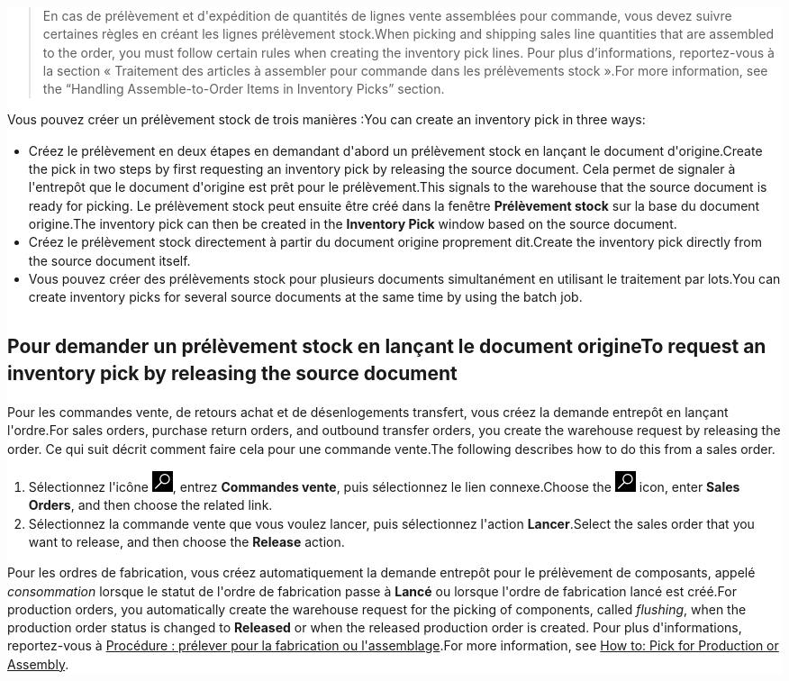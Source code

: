 >  <span data-ttu-id="75071-109">En cas de prélèvement et d'expédition de quantités de lignes vente assemblées pour commande, vous devez suivre certaines règles en créant les lignes prélèvement stock.</span><span class="sxs-lookup"><span data-stu-id="75071-109">When picking and shipping sales line quantities that are assembled to the order, you must follow certain rules when creating the inventory pick lines.</span></span> <span data-ttu-id="75071-110">Pour plus d’informations, reportez-vous à la section « Traitement des articles à assembler pour commande dans les prélèvements stock ».</span><span class="sxs-lookup"><span data-stu-id="75071-110">For more information, see the “Handling Assemble-to-Order Items in Inventory Picks” section.</span></span>  

<span data-ttu-id="75071-111">Vous pouvez créer un prélèvement stock de trois manières :</span><span class="sxs-lookup"><span data-stu-id="75071-111">You can create an inventory pick in three ways:</span></span>  

- <span data-ttu-id="75071-112">Créez le prélèvement en deux étapes en demandant d'abord un prélèvement stock en lançant le document d'origine.</span><span class="sxs-lookup"><span data-stu-id="75071-112">Create the pick in two steps by first requesting an inventory pick by releasing the source document.</span></span> <span data-ttu-id="75071-113">Cela permet de signaler à l'entrepôt que le document d'origine est prêt pour le prélèvement.</span><span class="sxs-lookup"><span data-stu-id="75071-113">This signals to the warehouse that the source document is ready for picking.</span></span> <span data-ttu-id="75071-114">Le prélèvement stock peut ensuite être créé dans la fenêtre **Prélèvement stock** sur la base du document origine.</span><span class="sxs-lookup"><span data-stu-id="75071-114">The inventory pick can then be created in the **Inventory Pick** window based on the source document.</span></span>  
- <span data-ttu-id="75071-115">Créez le prélèvement stock directement à partir du document origine proprement dit.</span><span class="sxs-lookup"><span data-stu-id="75071-115">Create the inventory pick directly from the source document itself.</span></span>  
- <span data-ttu-id="75071-116">Vous pouvez créer des prélèvements stock pour plusieurs documents simultanément en utilisant le traitement par lots.</span><span class="sxs-lookup"><span data-stu-id="75071-116">You can create inventory picks for several source documents at the same time by using the batch job.</span></span>  

## <a name="to-request-an-inventory-pick-by-releasing-the-source-document"></a><span data-ttu-id="75071-117">Pour demander un prélèvement stock en lançant le document origine</span><span class="sxs-lookup"><span data-stu-id="75071-117">To request an inventory pick by releasing the source document</span></span>  
<span data-ttu-id="75071-118">Pour les commandes vente, de retours achat et de désenlogements transfert, vous créez la demande entrepôt en lançant l'ordre.</span><span class="sxs-lookup"><span data-stu-id="75071-118">For sales orders, purchase return orders, and outbound transfer orders, you create the warehouse request by releasing the order.</span></span> <span data-ttu-id="75071-119">Ce qui suit décrit comment faire cela pour une commande vente.</span><span class="sxs-lookup"><span data-stu-id="75071-119">The following describes how to do this from a sales order.</span></span>

1.  <span data-ttu-id="75071-120">Sélectionnez l'icône ![Page ou état pour la recherche](media/ui-search/search_small.png "Page ou état pour la recherche"), entrez **Commandes vente**, puis sélectionnez le lien connexe.</span><span class="sxs-lookup"><span data-stu-id="75071-120">Choose the ![Search for Page or Report](media/ui-search/search_small.png "Search for Page or Report icon") icon, enter **Sales Orders**, and then choose the related link.</span></span>
2. <span data-ttu-id="75071-121">Sélectionnez la commande vente que vous voulez lancer, puis sélectionnez l'action **Lancer**.</span><span class="sxs-lookup"><span data-stu-id="75071-121">Select the sales order that you want to release, and then choose the **Release** action.</span></span>

<span data-ttu-id="75071-122">Pour les ordres de fabrication, vous créez automatiquement la demande entrepôt pour le prélèvement de composants, appelé *consommation* lorsque le statut de l'ordre de fabrication passe à **Lancé** ou lorsque l'ordre de fabrication lancé est créé.</span><span class="sxs-lookup"><span data-stu-id="75071-122">For production orders, you automatically create the warehouse request for the picking of components, called *flushing*, when the production order status is changed to **Released** or when the released production order is created.</span></span> <span data-ttu-id="75071-123">Pour plus d'informations, reportez-vous à [Procédure : prélever pour la fabrication ou l'assemblage](warehouse-how-to-pick-for-production.md).</span><span class="sxs-lookup"><span data-stu-id="75071-123">For more information, see [How to: Pick for Production or Assembly](warehouse-how-to-pick-for-production.md).</span></span>
